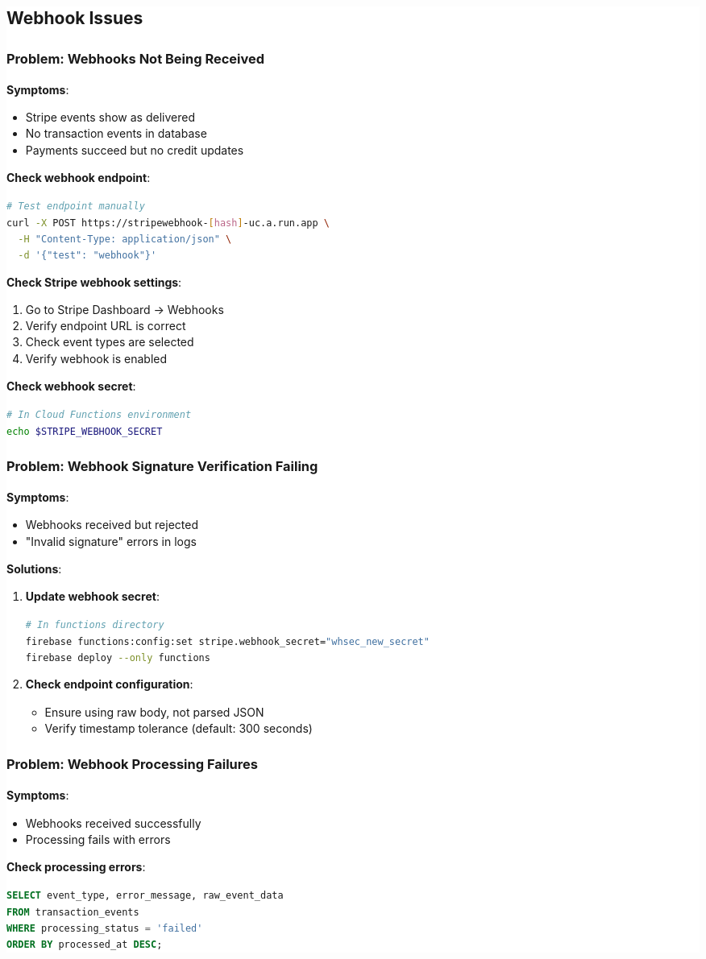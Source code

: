 ## Webhook Issues

### Problem: Webhooks Not Being Received

**Symptoms**:
- Stripe events show as delivered
- No transaction events in database
- Payments succeed but no credit updates

**Check webhook endpoint**:
```bash
# Test endpoint manually
curl -X POST https://stripewebhook-[hash]-uc.a.run.app \
  -H "Content-Type: application/json" \
  -d '{"test": "webhook"}'
```

**Check Stripe webhook settings**:
1. Go to Stripe Dashboard → Webhooks
2. Verify endpoint URL is correct
3. Check event types are selected
4. Verify webhook is enabled

**Check webhook secret**:
```bash
# In Cloud Functions environment
echo $STRIPE_WEBHOOK_SECRET
```

### Problem: Webhook Signature Verification Failing

**Symptoms**:
- Webhooks received but rejected
- "Invalid signature" errors in logs

**Solutions**:

1. **Update webhook secret**:
   ```bash
   # In functions directory
   firebase functions:config:set stripe.webhook_secret="whsec_new_secret"
   firebase deploy --only functions
   ```

2. **Check endpoint configuration**:
   - Ensure using raw body, not parsed JSON
   - Verify timestamp tolerance (default: 300 seconds)

### Problem: Webhook Processing Failures

**Symptoms**:
- Webhooks received successfully
- Processing fails with errors

**Check processing errors**:
```sql
SELECT event_type, error_message, raw_event_data 
FROM transaction_events 
WHERE processing_status = 'failed' 
ORDER BY processed_at DESC;
```
